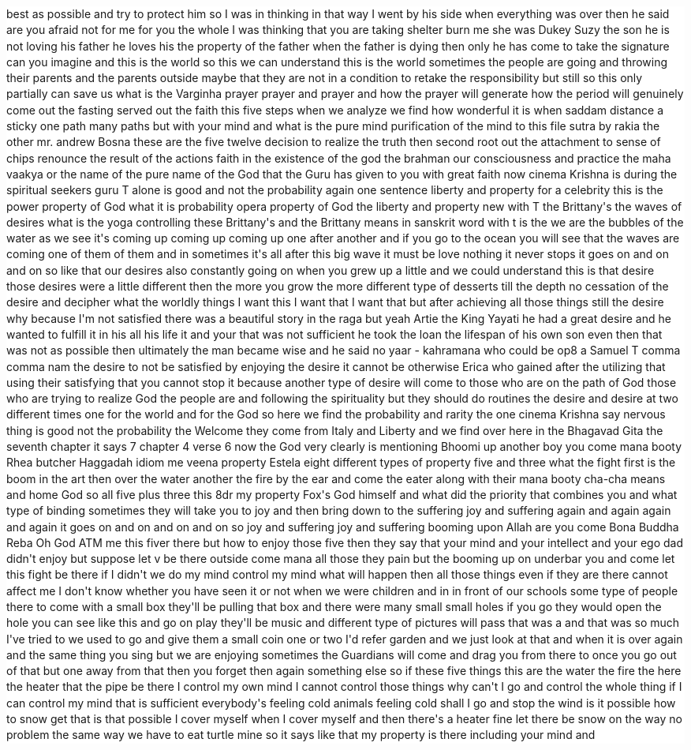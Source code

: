 best as possible and try to protect him so I was in thinking in that way I went by his side when everything was over then he said are you afraid not for me for you the whole I was thinking that you are taking shelter burn me she was Dukey Suzy the son he is not loving his father he loves his the property of the father when the father is dying then only he has come to take the signature can you imagine and this is the world so this we can understand this is the world sometimes the people are going and throwing their parents and the parents outside maybe that they are not in a condition to retake the responsibility but still so this only partially can save us what is the Varginha prayer prayer and prayer and how the prayer will generate how the period will genuinely come out the fasting served out the faith this five steps when we analyze we find how wonderful it is when saddam distance a sticky one path many paths but with your mind and what is the pure mind purification of the mind to this file sutra by rakia the other mr. andrew Bosna these are the five twelve decision to realize the truth then second root out the attachment to sense of chips renounce the result of the actions faith in the existence of the god the brahman our consciousness and practice the maha vaakya or the name of the pure name of the God that the Guru has given to you with great faith now cinema Krishna is during the spiritual seekers guru T alone is good and not the probability again one sentence liberty and property for a celebrity this is the power property of God what it is probability opera property of God the liberty and property new with T the Brittany's the waves of desires what is the yoga controlling these Brittany's and the Brittany means in sanskrit word with t is the we are the bubbles of the water as we see it's coming up coming up coming up one after another and if you go to the ocean you will see that the waves are coming one of them of them and in sometimes it's all after this big wave it must be love nothing it never stops it goes on and on and on so like that our desires also constantly going on when you grew up a little and we could understand this is that desire those desires were a little different then the more you grow the more different type of desserts till the depth no cessation of the desire and decipher what the worldly things I want this I want that I want that but after achieving all those things still the desire why because I'm not satisfied there was a beautiful story in the raga but yeah Artie the King Yayati he had a great desire and he wanted to fulfill it in his all his life it and your that was not sufficient he took the loan the lifespan of his own son even then that was not as possible then ultimately the man became wise and he said no yaar - kahramana who could be op8 a Samuel T comma comma nam the desire to not be satisfied by enjoying the desire it cannot be otherwise Erica who gained after the utilizing that using their satisfying that you cannot stop it because another type of desire will come to those who are on the path of God those who are trying to realize God the people are and following the spirituality but they should do routines the desire and desire at two different times one for the world and for the God so here we find the probability and rarity the one cinema Krishna say nervous thing is good not the probability the Welcome they come from Italy and Liberty and we find over here in the Bhagavad Gita the seventh chapter it says 7 chapter 4 verse 6 now the God very clearly is mentioning Bhoomi up another boy you come mana booty Rhea butcher Haggadah idiom me veena property Estela eight different types of property five and three what the fight first is the boom in the art then over the water another the fire by the ear and come the eater along with their mana booty cha-cha means and home God so all five plus three this 8dr my property Fox's God himself and what did the priority that combines you and what type of binding sometimes they will take you to joy and then bring down to the suffering joy and suffering again and again again and again it goes on and on and on and on so joy and suffering joy and suffering booming upon Allah are you come Bona Buddha Reba Oh God ATM me this fiver there but how to enjoy those five then they say that your mind and your intellect and your ego dad didn't enjoy but suppose let v be there outside come mana all those they pain but the booming up on underbar you and come let this fight be there if I didn't we do my mind control my mind what will happen then all those things even if they are there cannot affect me I don't know whether you have seen it or not when we were children and in in front of our schools some type of people there to come with a small box they'll be pulling that box and there were many small small holes if you go they would open the hole you can see like this and go on play they'll be music and different type of pictures will pass that was a and that was so much I've tried to we used to go and give them a small coin one or two I'd refer garden and we just look at that and when it is over again and the same thing you sing but we are enjoying sometimes the Guardians will come and drag you from there to once you go out of that but one away from that then you forget then again something else so if these five things this are the water the fire the here the heater that the pipe be there I control my own mind I cannot control those things why can't I go and control the whole thing if I can control my mind that is sufficient everybody's feeling cold animals feeling cold shall I go and stop the wind is it possible how to snow get that is that possible I cover myself when I cover myself and then there's a heater fine let there be snow on the way no problem the same way we have to eat turtle mine so it says like that my property is there including your mind and